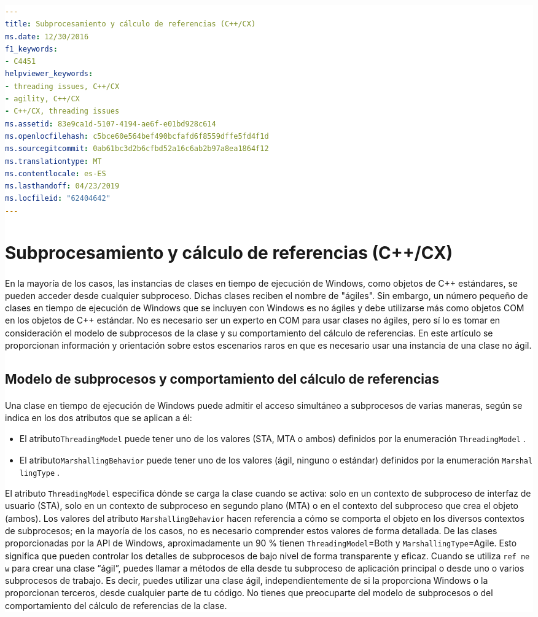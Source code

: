 ```yaml
---
title: Subprocesamiento y cálculo de referencias (C++/CX)
ms.date: 12/30/2016
f1_keywords:
- C4451
helpviewer_keywords:
- threading issues, C++/CX
- agility, C++/CX
- C++/CX, threading issues
ms.assetid: 83e9ca1d-5107-4194-ae6f-e01bd928c614
ms.openlocfilehash: c5bce60e564bef490bcfafd6f8559dffe5fd4f1d
ms.sourcegitcommit: 0ab61bc3d2b6cfbd52a16c6ab2b97a8ea1864f12
ms.translationtype: MT
ms.contentlocale: es-ES
ms.lasthandoff: 04/23/2019
ms.locfileid: "62404642"
---
```

# <a name="threading-and-marshaling-ccx"></a>Subprocesamiento y cálculo de referencias (C++/CX)

En la mayoría de los casos, las instancias de clases en tiempo de ejecución de Windows, como objetos de C++ estándares, se pueden acceder desde cualquier subproceso. Dichas clases reciben el nombre de "ágiles". Sin embargo, un número pequeño de clases en tiempo de ejecución de Windows que se incluyen con Windows es no ágiles y debe utilizarse más como objetos COM en los objetos de C++ estándar. No es necesario ser un experto en COM para usar clases no ágiles, pero sí lo es tomar en consideración el modelo de subprocesos de la clase y su comportamiento del cálculo de referencias. En este artículo se proporcionan información y orientación sobre estos escenarios raros en que es necesario usar una instancia de una clase no ágil.

## <a name="threading-model-and-marshaling-behavior"></a>Modelo de subprocesos y comportamiento del cálculo de referencias

Una clase en tiempo de ejecución de Windows puede admitir el acceso simultáneo a subprocesos de varias maneras, según se indica en los dos atributos que se aplican a él:

- El atributo`ThreadingModel` puede tener uno de los valores (STA, MTA o ambos) definidos por la enumeración `ThreadingModel` .

- El atributo`MarshallingBehavior` puede tener uno de los valores (ágil, ninguno o estándar) definidos por la enumeración `MarshallingType` .

El atributo `ThreadingModel` especifica dónde se carga la clase cuando se activa: solo en un contexto de subproceso de interfaz de usuario (STA), solo en un contexto de subproceso en segundo plano (MTA) o en el contexto del subproceso que crea el objeto (ambos). Los valores del atributo `MarshallingBehavior` hacen referencia a cómo se comporta el objeto en los diversos contextos de subprocesos; en la mayoría de los casos, no es necesario comprender estos valores de forma detallada.  De las clases proporcionadas por la API de Windows, aproximadamente un 90 % tienen `ThreadingModel`=Both y `MarshallingType`=Agile. Esto significa que pueden controlar los detalles de subprocesos de bajo nivel de forma transparente y eficaz.   Cuando se utiliza `ref new` para crear una clase “ágil”, puedes llamar a métodos de ella desde tu subproceso de aplicación principal o desde uno o varios subprocesos de trabajo.  Es decir, puedes utilizar una clase ágil, independientemente de si la proporciona Windows o la proporcionan terceros, desde cualquier parte de tu código. No tienes que preocuparte del modelo de subprocesos o del comportamiento del cálculo de referencias de la clase.
